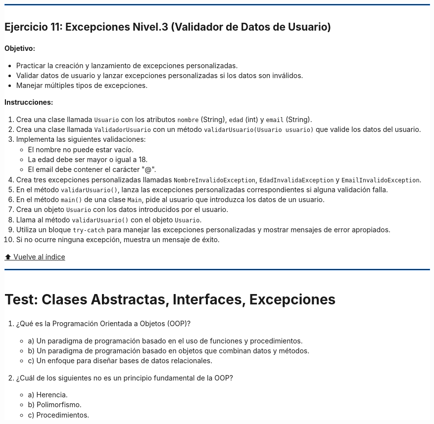 <hr style="border: 1px solid #136AC7;" />

## **Ejercicio 11: Excepciones Nivel.3 (Validador de Datos de Usuario)**

**Objetivo:**

- Practicar la creación y lanzamiento de excepciones personalizadas.
- Validar datos de usuario y lanzar excepciones personalizadas si los datos son
  inválidos.
- Manejar múltiples tipos de excepciones.

**Instrucciones:**

1.  Crea una clase llamada `Usuario` con los atributos `nombre` (String), `edad`
    (int) y `email` (String).
2.  Crea una clase llamada `ValidadorUsuario` con un método
    `validarUsuario(Usuario usuario)` que valide los datos del usuario.
3.  Implementa las siguientes validaciones:
    - El nombre no puede estar vacío.
    - La edad debe ser mayor o igual a 18.
    - El email debe contener el carácter "@".
4.  Crea tres excepciones personalizadas llamadas `NombreInvalidoException`,
    `EdadInvalidaException` y `EmailInvalidoException`.
5.  En el método `validarUsuario()`, lanza las excepciones personalizadas
    correspondientes si alguna validación falla.
6.  En el método `main()` de una clase `Main`, pide al usuario que introduzca
    los datos de un usuario.
7.  Crea un objeto `Usuario` con los datos introducidos por el usuario.
8.  Llama al método `validarUsuario()` con el objeto `Usuario`.
9.  Utiliza un bloque `try-catch` para manejar las excepciones personalizadas y
    mostrar mensajes de error apropiados.
10. Si no ocurre ninguna excepción, muestra un mensaje de éxito.

[⬆️ Vuelve al índice](#top)

<hr style="border: 1px solid #136AC7;" />

# **Test: Clases Abstractas, Interfaces, Excepciones**

1.  ¿Qué es la Programación Orientada a Objetos (OOP)?

    - a) Un paradigma de programación basado en el uso de funciones y
      procedimientos.
    - b) Un paradigma de programación basado en objetos que combinan datos y
      métodos.
    - c) Un enfoque para diseñar bases de datos relacionales.

2.  ¿Cuál de los siguientes no es un principio fundamental de la OOP?

    - a) Herencia.
    - b) Polimorfismo.
    - c) Procedimientos.
